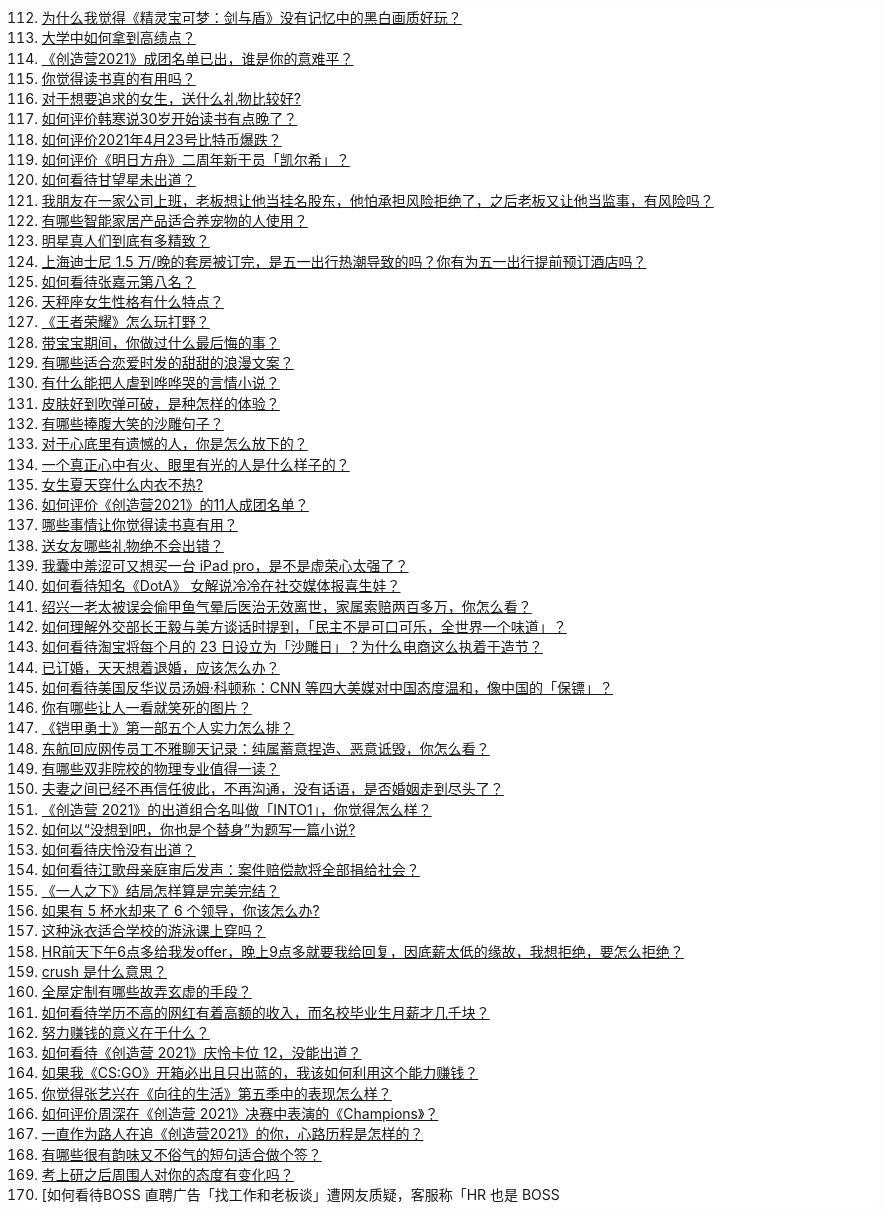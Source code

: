 112. [为什么我觉得《精灵宝可梦：剑与盾》没有记忆中的黑白画质好玩？](https://www.zhihu.com/question/360809823)
113. [大学中如何拿到高绩点？](https://www.zhihu.com/question/40645474)
114. [《创造营2021》成团名单已出，谁是你的意难平？](https://www.zhihu.com/question/456369273)
115. [你觉得读书真的有用吗？](https://www.zhihu.com/question/455447305)
116. [对于想要追求的女生，送什么礼物比较好?](https://www.zhihu.com/question/22103185)
117. [如何评价韩寒说30岁开始读书有点晚了？](https://www.zhihu.com/question/456038855)
118. [如何评价2021年4月23号比特币爆跌？](https://www.zhihu.com/question/456098802)
119. [如何评价《明日方舟》二周年新干员「凯尔希」？](https://www.zhihu.com/question/456248621)
120. [如何看待甘望星未出道？](https://www.zhihu.com/question/456375046)
121. [我朋友在一家公司上班，老板想让他当挂名股东，他怕承担风险拒绝了，之后老板又让他当监事，有风险吗？](https://www.zhihu.com/question/362109964)
122. [有哪些智能家居产品适合养宠物的人使用？](https://www.zhihu.com/question/453594408)
123. [明星真人们到底有多精致？](https://www.zhihu.com/question/31731506)
124. [上海迪士尼 1.5
     万/晚的套房被订完，是五一出行热潮导致的吗？你有为五一出行提前预订酒店吗？](https://www.zhihu.com/question/456092642)
125. [如何看待张嘉元第八名？](https://www.zhihu.com/question/456367093)
126. [天秤座女生性格有什么特点？](https://www.zhihu.com/question/63804300)
127. [《王者荣耀》怎么玩打野？](https://www.zhihu.com/question/455581472)
128. [带宝宝期间，你做过什么最后悔的事？](https://www.zhihu.com/question/452380081)
129. [有哪些适合恋爱时发的甜甜的浪漫文案？](https://www.zhihu.com/question/431621876)
130. [有什么能把人虐到哗哗哭的言情小说？](https://www.zhihu.com/question/431529340)
131. [皮肤好到吹弹可破，是种怎样的体验？](https://www.zhihu.com/question/291669343)
132. [有哪些捧腹大笑的沙雕句子？](https://www.zhihu.com/question/448936519)
133. [对于心底里有遗憾的人，你是怎么放下的？](https://www.zhihu.com/question/450129134)
134. [一个真正心中有火、眼里有光的人是什么样子的？](https://www.zhihu.com/question/424454066)
135. [女生夏天穿什么内衣不热?](https://www.zhihu.com/question/393443526)
136. [如何评价《创造营2021》的11人成团名单？](https://www.zhihu.com/question/456359212)
137. [哪些事情让你觉得读书真有用？](https://www.zhihu.com/question/455922815)
138. [送女友哪些礼物绝不会出错？](https://www.zhihu.com/question/392954061)
139. [我囊中羞涩可又想买一台 iPad pro，是不是虚荣心太强了？](https://www.zhihu.com/question/447306269)
140. [如何看待知名《DotA》 女解说冷冷在社交媒体报喜生娃？](https://www.zhihu.com/question/456113838)
141. [绍兴一老太被误会偷甲鱼气晕后医治无效离世，家属索赔两百多万，你怎么看？](https://www.zhihu.com/question/455959580)
142. [如何理解外交部长王毅与美方谈话时提到，「民主不是可口可乐，全世界一个味道」？](https://www.zhihu.com/question/456249362)
143. [如何看待淘宝将每个月的 23
     日设立为「沙雕日」？为什么电商这么执着于造节？](https://www.zhihu.com/question/456121329)
144. [已订婚，天天想着退婚，应该怎么办？](https://www.zhihu.com/question/454942755)
145. [如何看待美国反华议员汤姆·科顿称：CNN
     等四大美媒对中国态度温和，像中国的「保镖」？](https://www.zhihu.com/question/456256296)
146. [你有哪些让人一看就笑死的图片？](https://www.zhihu.com/question/449542337)
147. [《铠甲勇士》第一部五个人实力怎么排？](https://www.zhihu.com/question/378418315)
148. [东航回应网传员工不雅聊天记录：纯属蓄意捏造、恶意诋毁，你怎么看？](https://www.zhihu.com/question/456005243)
149. [有哪些双非院校的物理专业值得一读？](https://www.zhihu.com/question/455672138)
150. [夫妻之间已经不再信任彼此，不再沟通，没有话语，是否婚姻走到尽头了？](https://www.zhihu.com/question/452194109)
151. [《创造营
     2021》的出道组合名叫做「INTO1」，你觉得怎么样？](https://www.zhihu.com/question/456378116)
152. [如何以“没想到吧，你也是个替身”为题写一篇小说?](https://www.zhihu.com/question/438918686)
153. [如何看待庆怜没有出道？](https://www.zhihu.com/question/456375790)
154. [如何看待江歌母亲庭审后发声：案件赔偿款将全部捐给社会？](https://www.zhihu.com/question/456188979)
155. [《一人之下》结局怎样算是完美完结？](https://www.zhihu.com/question/453659082)
156. [如果有 5 杯水却来了 6 个领导，你该怎么办?](https://www.zhihu.com/question/451003725)
157. [这种泳衣适合学校的游泳课上穿吗？](https://www.zhihu.com/question/275856282)
158. [HR前天下午6点多给我发offer，晚上9点多就要我给回复，因底薪太低的缘故，我想拒绝，要怎么拒绝？](https://www.zhihu.com/question/419480907)
159. [crush 是什么意思？](https://www.zhihu.com/question/40195631)
160. [全屋定制有哪些故弄玄虚的手段？](https://www.zhihu.com/question/359894862)
161. [如何看待学历不高的网红有着高额的收入，而名校毕业生月薪才几千块？](https://www.zhihu.com/question/456187768)
162. [努力赚钱的意义在于什么？](https://www.zhihu.com/question/455345268)
163. [如何看待《创造营 2021》庆怜卡位 12，没能出道？](https://www.zhihu.com/question/456378560)
164. [如果我《CS:GO》开箱必出且只出蓝的，我该如何利用这个能力赚钱？](https://www.zhihu.com/question/455486625)
165. [你觉得张艺兴在《向往的生活》第五季中的表现怎么样？](https://www.zhihu.com/question/456186745)
166. [如何评价周深在《创造营
     2021》决赛中表演的《Champions》？](https://www.zhihu.com/question/456349482)
167. [一直作为路人在追《创造营2021》的你，心路历程是怎样的？](https://www.zhihu.com/question/455633431)
168. [有哪些很有韵味又不俗气的短句适合做个签？](https://www.zhihu.com/question/265579956)
169. [考上研之后周围人对你的态度有变化吗？](https://www.zhihu.com/question/60111937)
170. [如何看待BOSS 直聘广告「找工作和老板谈」遭网友质疑，客服称「HR 也是 BOSS